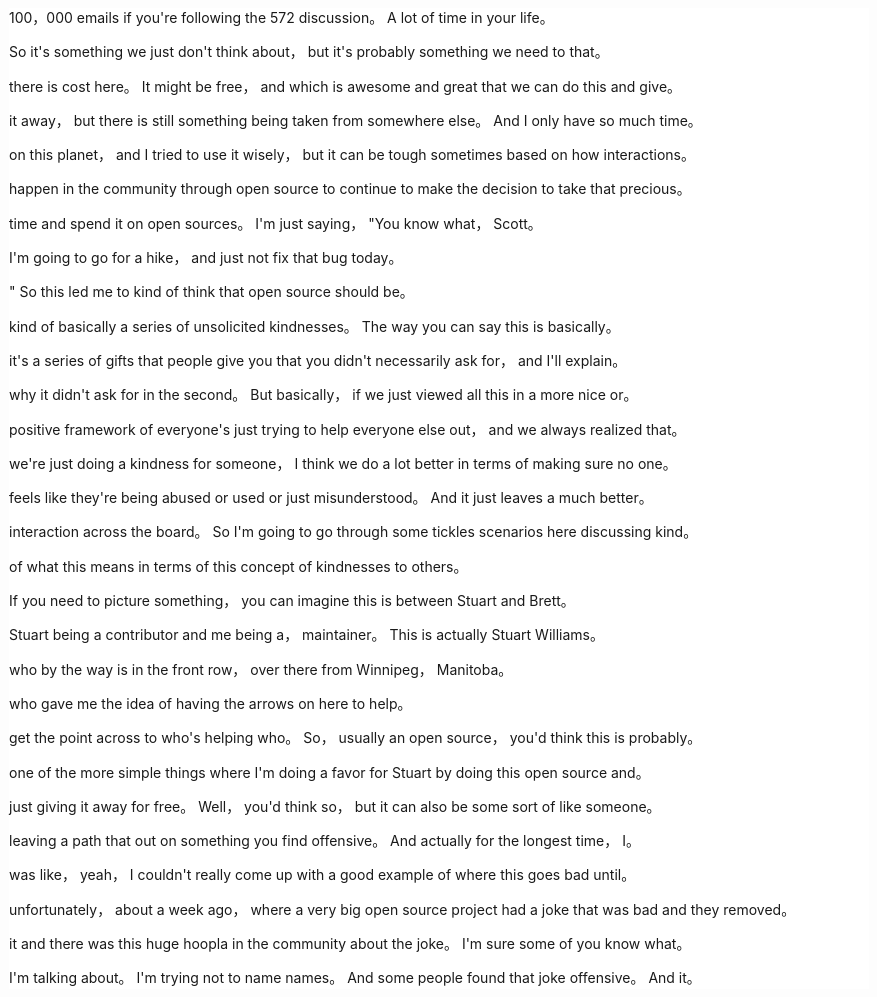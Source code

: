  100，000 emails if you're following the 572 discussion。 A lot of time in your life。

 So it's something we just don't think about， but it's probably something we need to that。

 there is cost here。 It might be free， and which is awesome and great that we can do this and give。

 it away， but there is still something being taken from somewhere else。 And I only have so much time。

 on this planet， and I tried to use it wisely， but it can be tough sometimes based on how interactions。

 happen in the community through open source to continue to make the decision to take that precious。

 time and spend it on open sources。 I'm just saying， "You know what， Scott。

 I'm going to go for a hike， and just not fix that bug today。

" So this led me to kind of think that open source should be。

 kind of basically a series of unsolicited kindnesses。 The way you can say this is basically。

 it's a series of gifts that people give you that you didn't necessarily ask for， and I'll explain。

 why it didn't ask for in the second。 But basically， if we just viewed all this in a more nice or。

 positive framework of everyone's just trying to help everyone else out， and we always realized that。

 we're just doing a kindness for someone， I think we do a lot better in terms of making sure no one。

 feels like they're being abused or used or just misunderstood。 And it just leaves a much better。

 interaction across the board。 So I'm going to go through some tickles scenarios here discussing kind。

 of what this means in terms of this concept of kindnesses to others。

 If you need to picture something， you can imagine this is between Stuart and Brett。

 Stuart being a contributor and me being a， maintainer。 This is actually Stuart Williams。

 who by the way is in the front row， over there from Winnipeg， Manitoba。

 who gave me the idea of having the arrows on here to help。

 get the point across to who's helping who。 So， usually an open source， you'd think this is probably。

 one of the more simple things where I'm doing a favor for Stuart by doing this open source and。

 just giving it away for free。 Well， you'd think so， but it can also be some sort of like someone。

 leaving a path that out on something you find offensive。 And actually for the longest time， I。

 was like， yeah， I couldn't really come up with a good example of where this goes bad until。

 unfortunately， about a week ago， where a very big open source project had a joke that was bad and they removed。

 it and there was this huge hoopla in the community about the joke。 I'm sure some of you know what。

 I'm talking about。 I'm trying not to name names。 And some people found that joke offensive。 And it。
